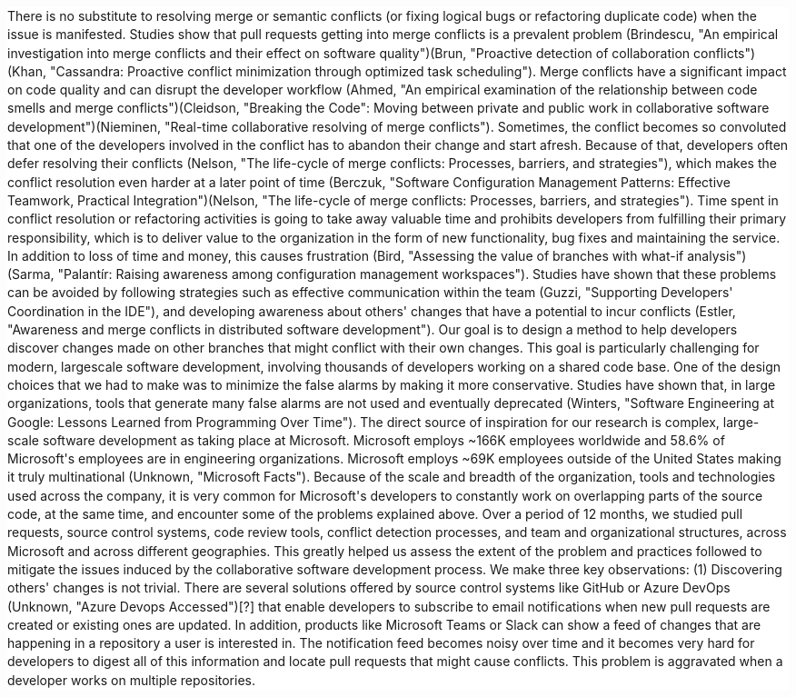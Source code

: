 There is no substitute to resolving merge or semantic conflicts (or fixing logical bugs or refactoring duplicate code) when the issue is manifested. Studies show that pull requests getting into merge conflicts is a prevalent problem (Brindescu, "An empirical investigation into merge conflicts and their effect on software quality")(Brun, "Proactive detection of collaboration conflicts")(Khan, "Cassandra: Proactive conflict minimization through optimized task scheduling"). Merge conflicts have a significant impact on code quality and can disrupt the developer workflow (Ahmed, "An empirical examination of the relationship between code smells and merge conflicts")(Cleidson, "Breaking the Code": Moving between private and public work in collaborative software development")(Nieminen, "Real-time collaborative resolving of merge conflicts"). Sometimes, the conflict becomes so convoluted that one of the developers involved in the conflict has to abandon their change and start afresh. Because of that, developers often defer resolving their conflicts (Nelson, "The life-cycle of merge conflicts: Processes, barriers, and strategies"), which makes the conflict resolution even harder at a later point of time (Berczuk, "Software Configuration Management Patterns: Effective Teamwork, Practical Integration")(Nelson, "The life-cycle of merge conflicts: Processes, barriers, and strategies"). Time spent in conflict resolution or refactoring activities is going to take away valuable time and prohibits developers from fulfilling their primary responsibility, which is to deliver value to the organization in the form of new functionality, bug fixes and maintaining the service. In addition to loss of time and money, this causes frustration (Bird, "Assessing the value of branches with what-if analysis")(Sarma, "Palantír: Raising awareness among configuration management workspaces"). Studies have shown that these problems can be avoided by following strategies such as effective communication within the team (Guzzi, "Supporting Developers' Coordination in the IDE"), and developing awareness about others' changes that have a potential to incur conflicts (Estler, "Awareness and merge conflicts in distributed software development").
Our goal is to design a method to help developers discover changes made on other branches that might conflict with their own changes. This goal is particularly challenging for modern, largescale software development, involving thousands of developers working on a shared code base. One of the design choices that we had to make was to minimize the false alarms by making it more conservative. Studies have shown that, in large organizations, tools that generate many false alarms are not used and eventually deprecated (Winters, "Software Engineering at Google: Lessons Learned from Programming Over Time").
The direct source of inspiration for our research is complex, large-scale software development as taking place at Microsoft. Microsoft employs ~166K employees worldwide and 58.6% of Microsoft's employees are in engineering organizations. Microsoft employs ~69K employees outside of the United States making it truly multinational (Unknown, "Microsoft Facts"). Because of the scale and breadth of the organization, tools and technologies used across the company, it is very common for Microsoft's developers to constantly work on overlapping parts of the source code, at the same time, and encounter some of the problems explained above.
Over a period of 12 months, we studied pull requests, source control systems, code review tools, conflict detection processes, and team and organizational structures, across Microsoft and across different geographies. This greatly helped us assess the extent of the problem and practices followed to mitigate the issues induced by the collaborative software development process. We make three key observations:
(1) Discovering others' changes is not trivial. There are several solutions offered by source control systems like GitHub or Azure DevOps (Unknown, "Azure Devops Accessed")[?] that enable developers to subscribe to email notifications when new pull requests are created or existing ones are updated. In addition, products like Microsoft Teams or Slack can show a feed of changes that are happening in a repository a user is interested in. The notification feed becomes noisy over time and it becomes very hard for developers to digest all of this information and locate pull requests that might cause conflicts. This problem is aggravated when a developer works on multiple repositories.